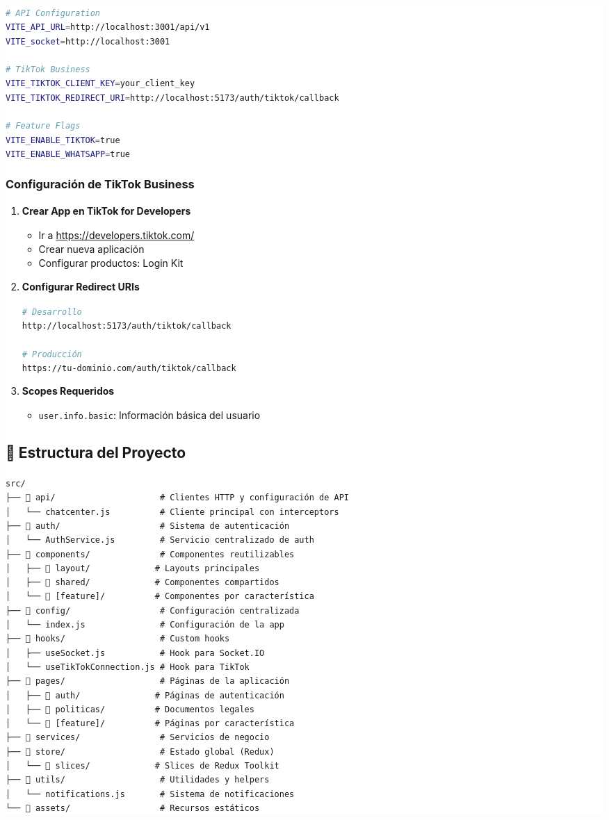 ```bash
# API Configuration
VITE_API_URL=http://localhost:3001/api/v1
VITE_socket=http://localhost:3001

# TikTok Business
VITE_TIKTOK_CLIENT_KEY=your_client_key
VITE_TIKTOK_REDIRECT_URI=http://localhost:5173/auth/tiktok/callback

# Feature Flags
VITE_ENABLE_TIKTOK=true
VITE_ENABLE_WHATSAPP=true
```

### **Configuración de TikTok Business**

1. **Crear App en TikTok for Developers**

   - Ir a https://developers.tiktok.com/
   - Crear nueva aplicación
   - Configurar productos: Login Kit

2. **Configurar Redirect URIs**

   ```bash
   # Desarrollo
   http://localhost:5173/auth/tiktok/callback

   # Producción
   https://tu-dominio.com/auth/tiktok/callback
   ```

3. **Scopes Requeridos**
   - `user.info.basic`: Información básica del usuario

## 📁 Estructura del Proyecto

```
src/
├── 📁 api/                     # Clientes HTTP y configuración de API
│   └── chatcenter.js          # Cliente principal con interceptors
├── 📁 auth/                    # Sistema de autenticación
│   └── AuthService.js         # Servicio centralizado de auth
├── 📁 components/              # Componentes reutilizables
│   ├── 📁 layout/             # Layouts principales
│   ├── 📁 shared/             # Componentes compartidos
│   └── 📁 [feature]/          # Componentes por característica
├── 📁 config/                  # Configuración centralizada
│   └── index.js               # Configuración de la app
├── 📁 hooks/                   # Custom hooks
│   ├── useSocket.js           # Hook para Socket.IO
│   └── useTikTokConnection.js # Hook para TikTok
├── 📁 pages/                   # Páginas de la aplicación
│   ├── 📁 auth/               # Páginas de autenticación
│   ├── 📁 politicas/          # Documentos legales
│   └── 📁 [feature]/          # Páginas por característica
├── 📁 services/                # Servicios de negocio
├── 📁 store/                   # Estado global (Redux)
│   └── 📁 slices/             # Slices de Redux Toolkit
├── 📁 utils/                   # Utilidades y helpers
│   └── notifications.js       # Sistema de notificaciones
└── 📁 assets/                  # Recursos estáticos
```

